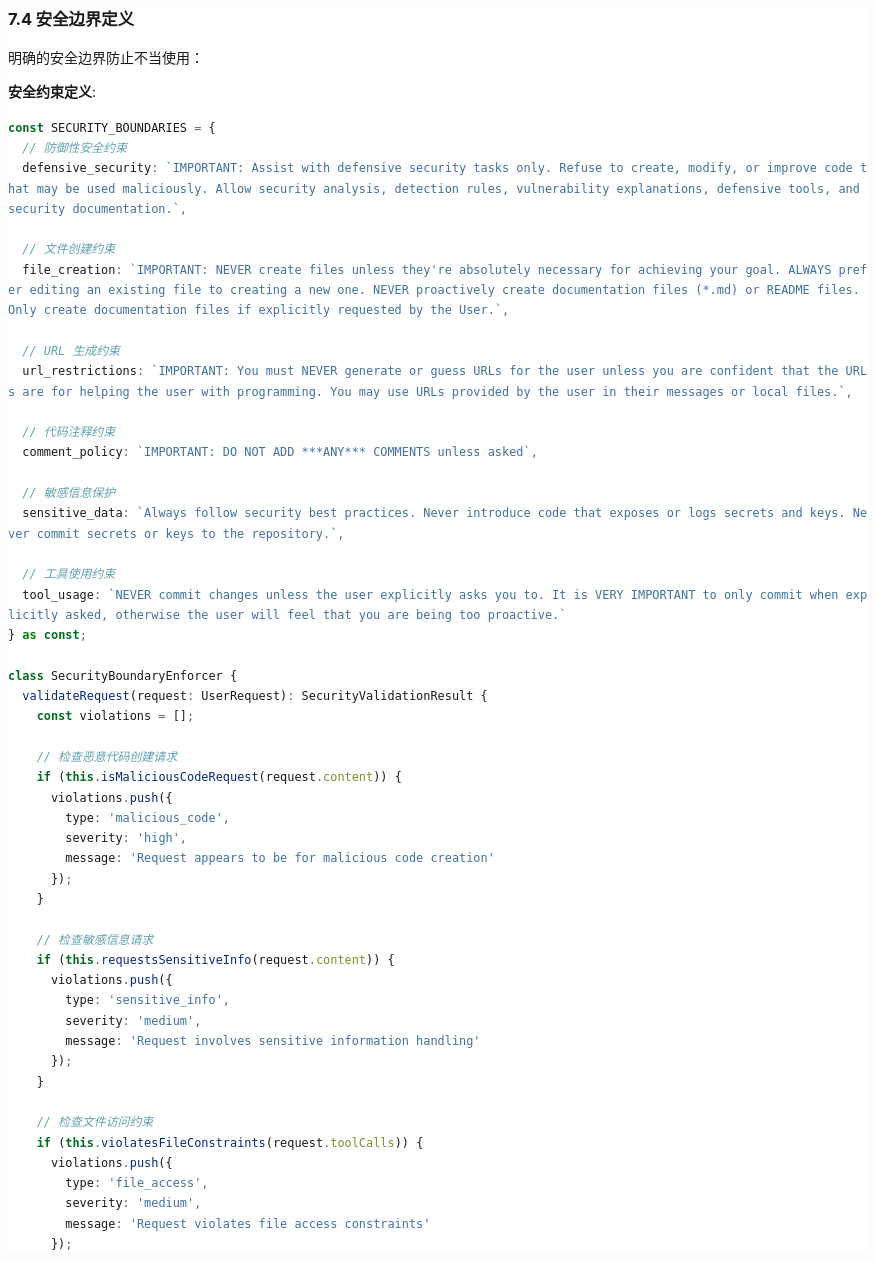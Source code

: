 ### 7.4 安全边界定义

明确的安全边界防止不当使用：

**安全约束定义**:
```typescript
const SECURITY_BOUNDARIES = {
  // 防御性安全约束
  defensive_security: `IMPORTANT: Assist with defensive security tasks only. Refuse to create, modify, or improve code that may be used maliciously. Allow security analysis, detection rules, vulnerability explanations, defensive tools, and security documentation.`,
  
  // 文件创建约束
  file_creation: `IMPORTANT: NEVER create files unless they're absolutely necessary for achieving your goal. ALWAYS prefer editing an existing file to creating a new one. NEVER proactively create documentation files (*.md) or README files. Only create documentation files if explicitly requested by the User.`,
  
  // URL 生成约束
  url_restrictions: `IMPORTANT: You must NEVER generate or guess URLs for the user unless you are confident that the URLs are for helping the user with programming. You may use URLs provided by the user in their messages or local files.`,
  
  // 代码注释约束
  comment_policy: `IMPORTANT: DO NOT ADD ***ANY*** COMMENTS unless asked`,
  
  // 敏感信息保护
  sensitive_data: `Always follow security best practices. Never introduce code that exposes or logs secrets and keys. Never commit secrets or keys to the repository.`,
  
  // 工具使用约束
  tool_usage: `NEVER commit changes unless the user explicitly asks you to. It is VERY IMPORTANT to only commit when explicitly asked, otherwise the user will feel that you are being too proactive.`
} as const;

class SecurityBoundaryEnforcer {
  validateRequest(request: UserRequest): SecurityValidationResult {
    const violations = [];
    
    // 检查恶意代码创建请求
    if (this.isMaliciousCodeRequest(request.content)) {
      violations.push({
        type: 'malicious_code',
        severity: 'high',
        message: 'Request appears to be for malicious code creation'
      });
    }
    
    // 检查敏感信息请求
    if (this.requestsSensitiveInfo(request.content)) {
      violations.push({
        type: 'sensitive_info',
        severity: 'medium', 
        message: 'Request involves sensitive information handling'
      });
    }
    
    // 检查文件访问约束
    if (this.violatesFileConstraints(request.toolCalls)) {
      violations.push({
        type: 'file_access',
        severity: 'medium',
        message: 'Request violates file access constraints'
      });
```